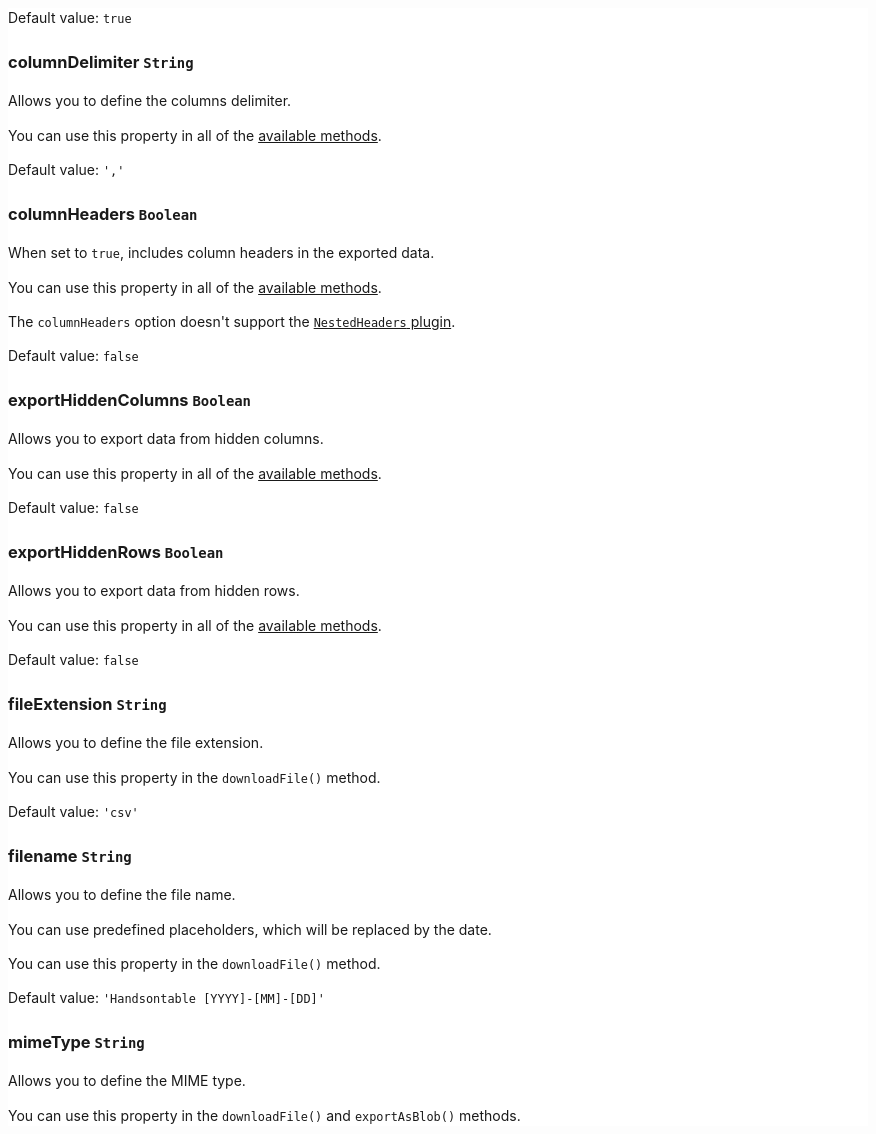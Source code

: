 Default value: `true`

### columnDelimiter `String`

Allows you to define the columns delimiter.

You can use this property in all of the [available methods](#available-methods).

Default value: `','`

### columnHeaders `Boolean`

When set to `true`, includes column headers in the exported data.

You can use this property in all of the [available methods](#available-methods).

The `columnHeaders` option doesn't support the [`NestedHeaders` plugin](@/api/nestedHeaders.md).

Default value: `false`

### exportHiddenColumns `Boolean`

Allows you to export data from hidden columns.

You can use this property in all of the [available methods](#available-methods).

Default value: `false`

### exportHiddenRows `Boolean`

Allows you to export data from hidden rows.

You can use this property in all of the [available methods](#available-methods).

Default value: `false`

### fileExtension `String`

Allows you to define the file extension.

You can use this property in the `downloadFile()` method.

Default value: `'csv'`

### filename `String`

Allows you to define the file name.

You can use predefined placeholders, which will be replaced by the date.

You can use this property in the `downloadFile()` method.

Default value: `'Handsontable [YYYY]-[MM]-[DD]'`

### mimeType `String`

Allows you to define the MIME type.

You can use this property in the `downloadFile()` and `exportAsBlob()` methods.
